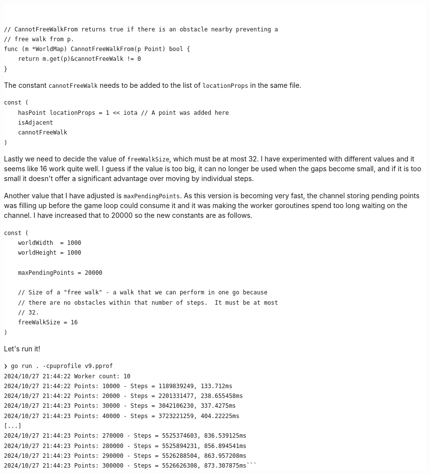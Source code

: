 ```golang


// CannotFreeWalkFrom returns true if there is an obstacle nearby preventing a
// free walk from p.
func (m *WorldMap) CannotFreeWalkFrom(p Point) bool {
	return m.get(p)&cannotFreeWalk != 0
}
```

The constant `cannotFreeWalk` needs to be added to the list of `locationProps`
in the same file.

```golang
const (
    hasPoint locationProps = 1 << iota // A point was added here
    isAdjacent
    cannotFreeWalk
)
```

Lastly we need to decide the value of `freeWalkSize`, which must be at most 32.
I have experimented with different values and it seems like 16 work quite well.
I guess if the value is too big, it can no longer be used when the gaps become
small, and if it is too small it doesn't offer a significant advantage over
moving by individual steps.

Another value that I have adjusted is `maxPendingPoints`.  As this version is
becoming very fast, the channel storing pending points was filling up before the
game loop could consume it and it was making the worker goroutines spend too
long waiting on the channel.  I have increased that to 20000 so the new
constants are as follows.

```golang
const (
    worldWidth  = 1000
    worldHeight = 1000

    maxPendingPoints = 20000

    // Size of a "free walk" - a walk that we can perform in one go because
    // there are no obstacles within that number of steps.  It must be at most
    // 32.
    freeWalkSize = 16
)
```

Let's run it!

```shell
❯ go run . -cpuprofile v9.pprof
2024/10/27 21:44:22 Worker count: 10
2024/10/27 21:44:22 Points: 10000 - Steps = 1189839249, 133.712ms
2024/10/27 21:44:22 Points: 20000 - Steps = 2201331477, 238.655458ms
2024/10/27 21:44:23 Points: 30000 - Steps = 3042106230, 337.4275ms
2024/10/27 21:44:23 Points: 40000 - Steps = 3723221259, 404.22225ms
[...]
2024/10/27 21:44:23 Points: 270000 - Steps = 5525374603, 836.539125ms
2024/10/27 21:44:23 Points: 280000 - Steps = 5525894231, 856.894541ms
2024/10/27 21:44:23 Points: 290000 - Steps = 5526288504, 863.957208ms
2024/10/27 21:44:23 Points: 300000 - Steps = 5526626308, 873.307875ms```
```
